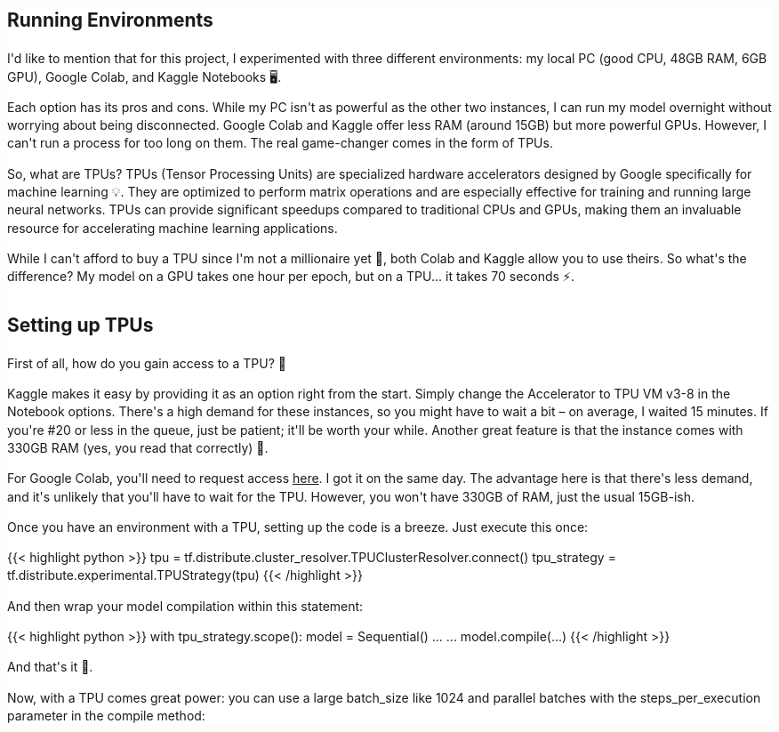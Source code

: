
## Running Environments

I'd like to mention that for this project, I experimented with three different environments: my local PC (good CPU, 48GB RAM, 6GB GPU), Google Colab, and Kaggle Notebooks 🖥️.

Each option has its pros and cons. While my PC isn't as powerful as the other two instances, I can run my model overnight without worrying about being disconnected. Google Colab and Kaggle offer less RAM (around 15GB) but more powerful GPUs. However, I can't run a process for too long on them. The real game-changer comes in the form of TPUs.

So, what are TPUs? TPUs (Tensor Processing Units) are specialized hardware accelerators designed by Google specifically for machine learning 💡. They are optimized to perform matrix operations and are especially effective for training and running large neural networks. TPUs can provide significant speedups compared to traditional CPUs and GPUs, making them an invaluable resource for accelerating machine learning applications.

While I can't afford to buy a TPU since I'm not a millionaire yet 💸, both Colab and Kaggle allow you to use theirs. So what's the difference? My model on a GPU takes one hour per epoch, but on a TPU... it takes 70 seconds ⚡.

## Setting up TPUs


First of all, how do you gain access to a TPU? 🤔

Kaggle makes it easy by providing it as an option right from the start. Simply change the Accelerator to TPU VM v3-8 in the Notebook options. There's a high demand for these instances, so you might have to wait a bit – on average, I waited 15 minutes. If you're #20 or less in the queue, just be patient; it'll be worth your while. Another great feature is that the instance comes with 330GB RAM (yes, you read that correctly) 🎉.

For Google Colab, you'll need to request access [here](https://sites.research.google/trc/about/). I got it on the same day. The advantage here is that there's less demand, and it's unlikely that you'll have to wait for the TPU. However, you won't have 330GB of RAM, just the usual 15GB-ish.

Once you have an environment with a TPU, setting up the code is a breeze. Just execute this once:

{{< highlight python >}}
tpu = tf.distribute.cluster_resolver.TPUClusterResolver.connect()
tpu_strategy = tf.distribute.experimental.TPUStrategy(tpu)
{{< /highlight >}}

And then wrap your model compilation within this statement:

{{< highlight python >}}
with tpu_strategy.scope():
    model = Sequential()
    ...
    ...
    model.compile(...)
{{< /highlight >}}

And that's it 🚀.

Now, with a TPU comes great power: you can use a large batch_size like 1024 and parallel batches with the steps_per_execution parameter in the compile method:
